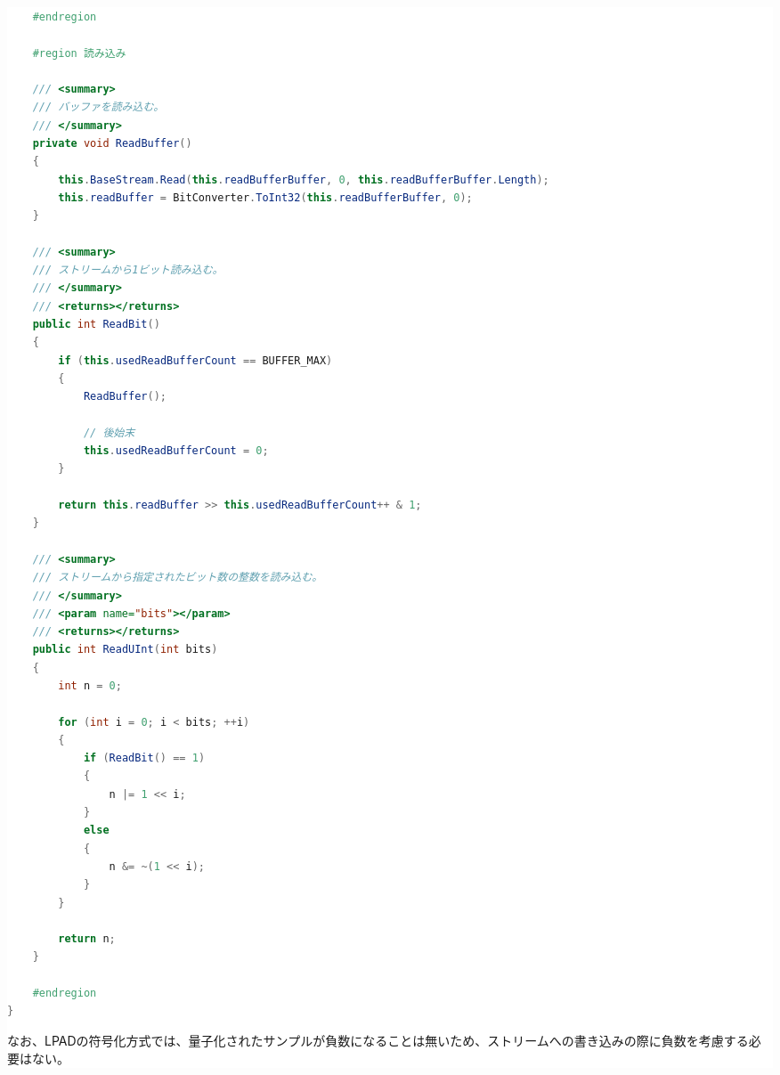 ```cs
    #endregion

    #region 読み込み

    /// <summary>
    /// バッファを読み込む。
    /// </summary>
    private void ReadBuffer()
    {
        this.BaseStream.Read(this.readBufferBuffer, 0, this.readBufferBuffer.Length);
        this.readBuffer = BitConverter.ToInt32(this.readBufferBuffer, 0);
    }

    /// <summary>
    /// ストリームから1ビット読み込む。
    /// </summary>
    /// <returns></returns>
    public int ReadBit()
    {
        if (this.usedReadBufferCount == BUFFER_MAX)
        {
            ReadBuffer();

            // 後始末
            this.usedReadBufferCount = 0;
        }

        return this.readBuffer >> this.usedReadBufferCount++ & 1;
    }

    /// <summary>
    /// ストリームから指定されたビット数の整数を読み込む。
    /// </summary>
    /// <param name="bits"></param>
    /// <returns></returns>
    public int ReadUInt(int bits)
    {
        int n = 0;

        for (int i = 0; i < bits; ++i)
        {
            if (ReadBit() == 1)
            {
                n |= 1 << i;
            }
            else
            {
                n &= ~(1 << i);
            }
        }

        return n;
    }

    #endregion
}
```
なお、LPADの符号化方式では、量子化されたサンプルが負数になることは無いため、ストリームへの書き込みの際に負数を考慮する必要はない。
